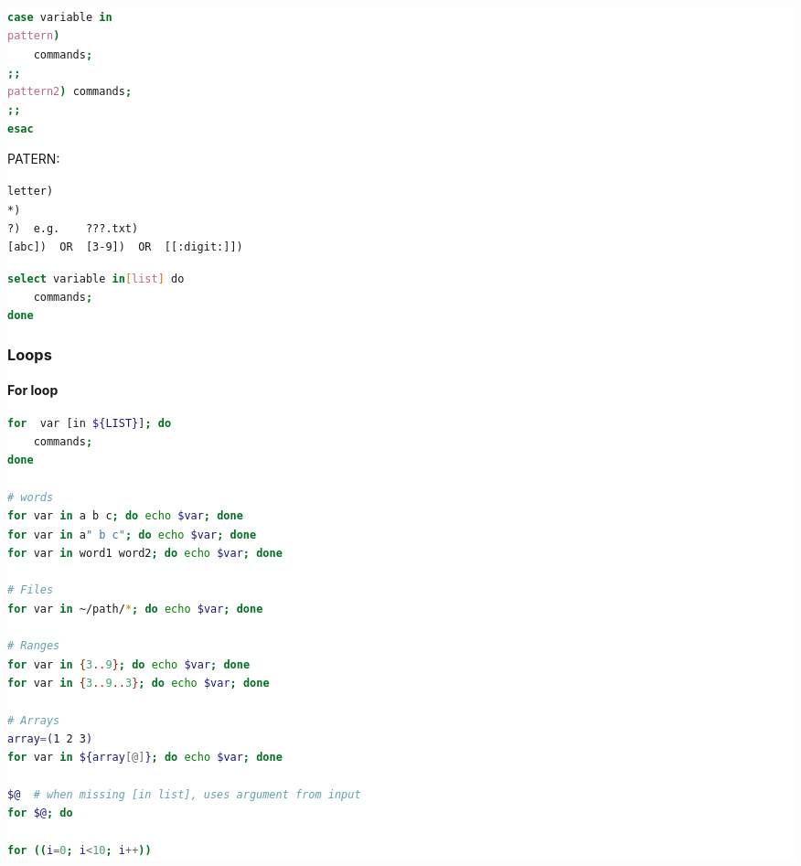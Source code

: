 ```bash
case variable in
pattern)
    commands;
;;
pattern2) commands;
;;
esac
```

PATERN:

```
letter)
*)
?)  e.g.    ???.txt)
[abc])  OR  [3-9])  OR  [[:digit:]])
```

```bash
select variable in[list] do
    commands;
done
```

### Loops

**For loop**

```bash
for  var [in ${LIST}]; do
    commands;
done

# words
for var in a b c; do echo $var; done
for var in a" b c"; do echo $var; done
for var in word1 word2; do echo $var; done

# Files
for var in ~/path/*; do echo $var; done

# Ranges
for var in {3..9}; do echo $var; done
for var in {3..9..3}; do echo $var; done

# Arrays
array=(1 2 3)
for var in ${array[@]}; do echo $var; done

$@  # when missing [in list], uses argument from input
for $@; do

for ((i=0; i<10; i++))
```

